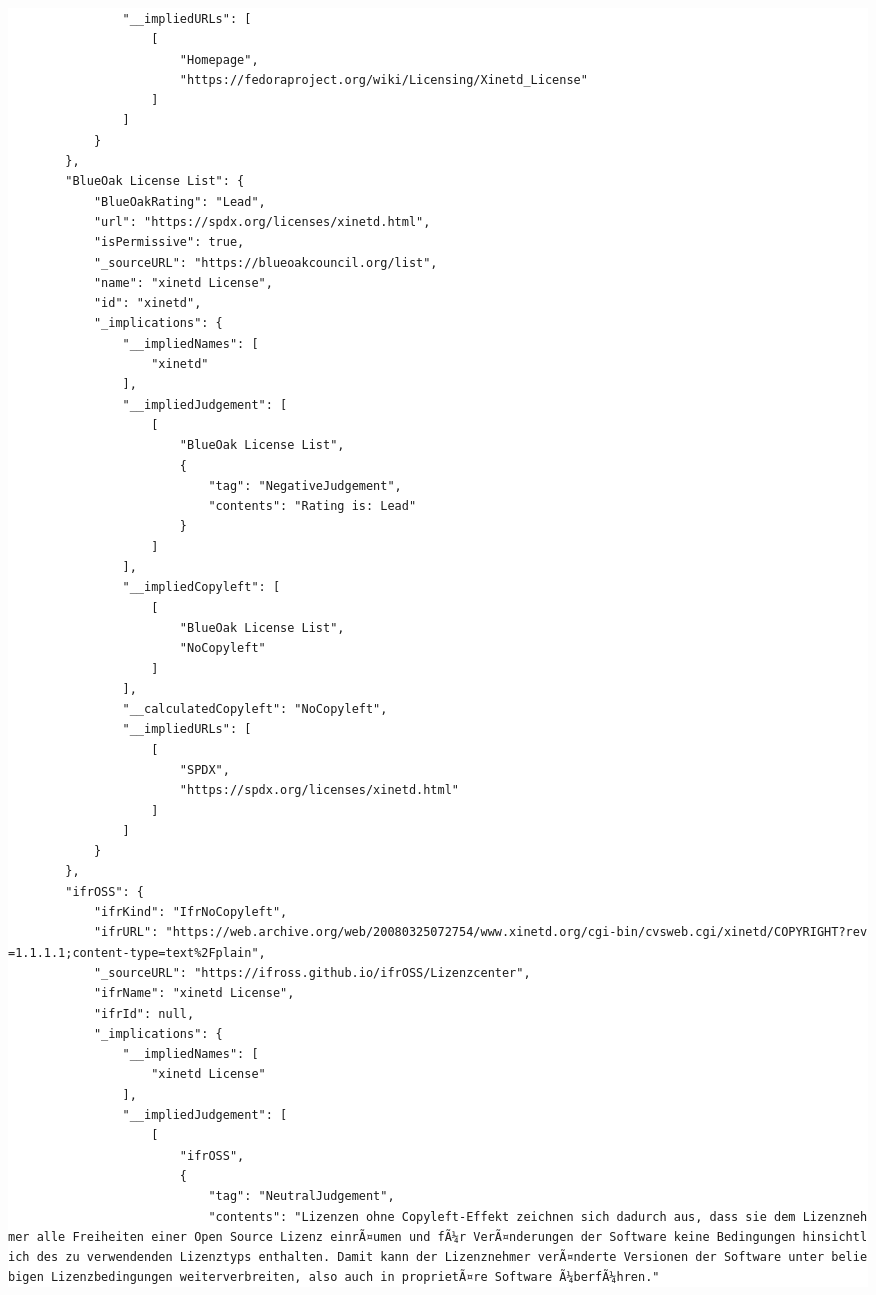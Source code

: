                     "__impliedURLs": [
                        [
                            "Homepage",
                            "https://fedoraproject.org/wiki/Licensing/Xinetd_License"
                        ]
                    ]
                }
            },
            "BlueOak License List": {
                "BlueOakRating": "Lead",
                "url": "https://spdx.org/licenses/xinetd.html",
                "isPermissive": true,
                "_sourceURL": "https://blueoakcouncil.org/list",
                "name": "xinetd License",
                "id": "xinetd",
                "_implications": {
                    "__impliedNames": [
                        "xinetd"
                    ],
                    "__impliedJudgement": [
                        [
                            "BlueOak License List",
                            {
                                "tag": "NegativeJudgement",
                                "contents": "Rating is: Lead"
                            }
                        ]
                    ],
                    "__impliedCopyleft": [
                        [
                            "BlueOak License List",
                            "NoCopyleft"
                        ]
                    ],
                    "__calculatedCopyleft": "NoCopyleft",
                    "__impliedURLs": [
                        [
                            "SPDX",
                            "https://spdx.org/licenses/xinetd.html"
                        ]
                    ]
                }
            },
            "ifrOSS": {
                "ifrKind": "IfrNoCopyleft",
                "ifrURL": "https://web.archive.org/web/20080325072754/www.xinetd.org/cgi-bin/cvsweb.cgi/xinetd/COPYRIGHT?rev=1.1.1.1;content-type=text%2Fplain",
                "_sourceURL": "https://ifross.github.io/ifrOSS/Lizenzcenter",
                "ifrName": "xinetd License",
                "ifrId": null,
                "_implications": {
                    "__impliedNames": [
                        "xinetd License"
                    ],
                    "__impliedJudgement": [
                        [
                            "ifrOSS",
                            {
                                "tag": "NeutralJudgement",
                                "contents": "Lizenzen ohne Copyleft-Effekt zeichnen sich dadurch aus, dass sie dem Lizenznehmer alle Freiheiten einer Open Source Lizenz einrÃ¤umen und fÃ¼r VerÃ¤nderungen der Software keine Bedingungen hinsichtlich des zu verwendenden Lizenztyps enthalten. Damit kann der Lizenznehmer verÃ¤nderte Versionen der Software unter beliebigen Lizenzbedingungen weiterverbreiten, also auch in proprietÃ¤re Software Ã¼berfÃ¼hren."